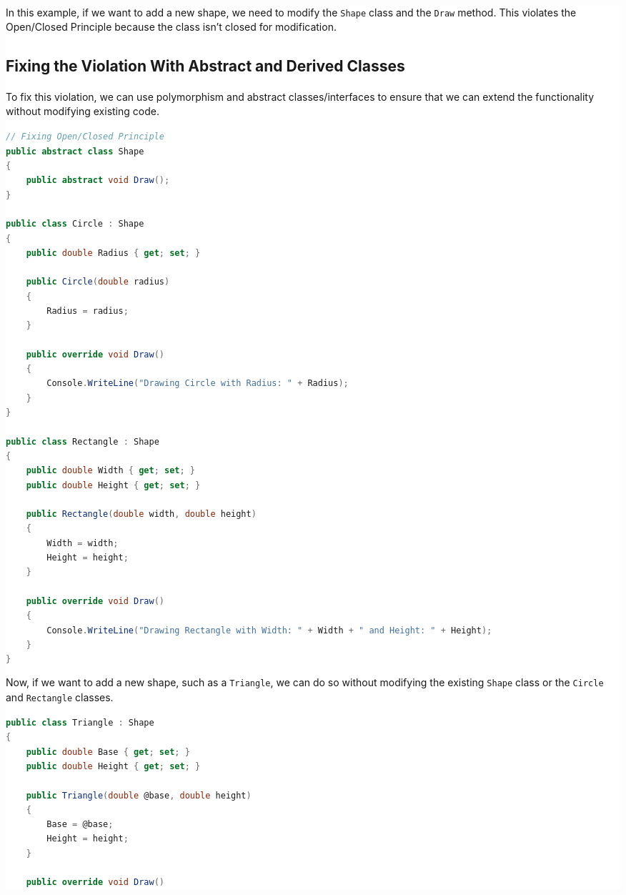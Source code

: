 In this example, if we want to add a new shape, we need to modify the `Shape` class and the `Draw` method. This violates the Open/Closed Principle because the class isn’t closed for modification.

## Fixing the Violation With Abstract and Derived Classes

To fix this violation, we can use polymorphism and abstract classes/interfaces to ensure that we can extend the functionality without modifying existing code.

```csharp
// Fixing Open/Closed Principle
public abstract class Shape
{
    public abstract void Draw();
}

public class Circle : Shape
{
    public double Radius { get; set; }

    public Circle(double radius)
    {
        Radius = radius;
    }

    public override void Draw()
    {
        Console.WriteLine("Drawing Circle with Radius: " + Radius);
    }
}

public class Rectangle : Shape
{
    public double Width { get; set; }
    public double Height { get; set; }

    public Rectangle(double width, double height)
    {
        Width = width;
        Height = height;
    }

    public override void Draw()
    {
        Console.WriteLine("Drawing Rectangle with Width: " + Width + " and Height: " + Height);
    }
}

```

Now, if we want to add a new shape, such as a `Triangle`, we can do so without modifying the existing `Shape` class or the `Circle` and `Rectangle` classes.

```csharp
public class Triangle : Shape
{
    public double Base { get; set; }
    public double Height { get; set; }

    public Triangle(double @base, double height)
    {
        Base = @base;
        Height = height;
    }

    public override void Draw()
```